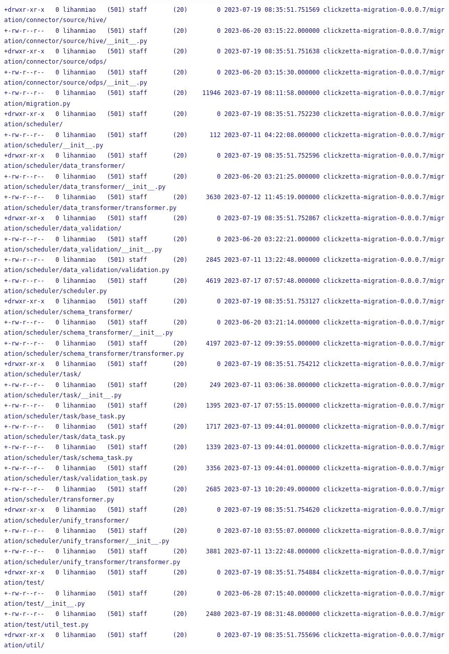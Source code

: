 ```diff
+drwxr-xr-x   0 lihanmiao   (501) staff       (20)        0 2023-07-19 08:35:51.751569 clickzetta-migration-0.0.0.7/migration/connector/source/hive/
+-rw-r--r--   0 lihanmiao   (501) staff       (20)        0 2023-06-20 03:15:22.000000 clickzetta-migration-0.0.0.7/migration/connector/source/hive/__init__.py
+drwxr-xr-x   0 lihanmiao   (501) staff       (20)        0 2023-07-19 08:35:51.751638 clickzetta-migration-0.0.0.7/migration/connector/source/odps/
+-rw-r--r--   0 lihanmiao   (501) staff       (20)        0 2023-06-20 03:15:30.000000 clickzetta-migration-0.0.0.7/migration/connector/source/odps/__init__.py
+-rw-r--r--   0 lihanmiao   (501) staff       (20)    11946 2023-07-19 08:11:58.000000 clickzetta-migration-0.0.0.7/migration/migration.py
+drwxr-xr-x   0 lihanmiao   (501) staff       (20)        0 2023-07-19 08:35:51.752230 clickzetta-migration-0.0.0.7/migration/scheduler/
+-rw-r--r--   0 lihanmiao   (501) staff       (20)      112 2023-07-11 04:22:08.000000 clickzetta-migration-0.0.0.7/migration/scheduler/__init__.py
+drwxr-xr-x   0 lihanmiao   (501) staff       (20)        0 2023-07-19 08:35:51.752596 clickzetta-migration-0.0.0.7/migration/scheduler/data_transformer/
+-rw-r--r--   0 lihanmiao   (501) staff       (20)        0 2023-06-20 03:21:25.000000 clickzetta-migration-0.0.0.7/migration/scheduler/data_transformer/__init__.py
+-rw-r--r--   0 lihanmiao   (501) staff       (20)     3630 2023-07-12 11:45:19.000000 clickzetta-migration-0.0.0.7/migration/scheduler/data_transformer/transformer.py
+drwxr-xr-x   0 lihanmiao   (501) staff       (20)        0 2023-07-19 08:35:51.752867 clickzetta-migration-0.0.0.7/migration/scheduler/data_validation/
+-rw-r--r--   0 lihanmiao   (501) staff       (20)        0 2023-06-20 03:22:21.000000 clickzetta-migration-0.0.0.7/migration/scheduler/data_validation/__init__.py
+-rw-r--r--   0 lihanmiao   (501) staff       (20)     2845 2023-07-11 13:22:48.000000 clickzetta-migration-0.0.0.7/migration/scheduler/data_validation/validation.py
+-rw-r--r--   0 lihanmiao   (501) staff       (20)     4619 2023-07-17 07:57:48.000000 clickzetta-migration-0.0.0.7/migration/scheduler/scheduler.py
+drwxr-xr-x   0 lihanmiao   (501) staff       (20)        0 2023-07-19 08:35:51.753127 clickzetta-migration-0.0.0.7/migration/scheduler/schema_transformer/
+-rw-r--r--   0 lihanmiao   (501) staff       (20)        0 2023-06-20 03:21:14.000000 clickzetta-migration-0.0.0.7/migration/scheduler/schema_transformer/__init__.py
+-rw-r--r--   0 lihanmiao   (501) staff       (20)     4197 2023-07-12 09:39:55.000000 clickzetta-migration-0.0.0.7/migration/scheduler/schema_transformer/transformer.py
+drwxr-xr-x   0 lihanmiao   (501) staff       (20)        0 2023-07-19 08:35:51.754212 clickzetta-migration-0.0.0.7/migration/scheduler/task/
+-rw-r--r--   0 lihanmiao   (501) staff       (20)      249 2023-07-11 03:06:38.000000 clickzetta-migration-0.0.0.7/migration/scheduler/task/__init__.py
+-rw-r--r--   0 lihanmiao   (501) staff       (20)     1395 2023-07-17 07:55:15.000000 clickzetta-migration-0.0.0.7/migration/scheduler/task/base_task.py
+-rw-r--r--   0 lihanmiao   (501) staff       (20)     1717 2023-07-13 09:44:01.000000 clickzetta-migration-0.0.0.7/migration/scheduler/task/data_task.py
+-rw-r--r--   0 lihanmiao   (501) staff       (20)     1339 2023-07-13 09:44:01.000000 clickzetta-migration-0.0.0.7/migration/scheduler/task/schema_task.py
+-rw-r--r--   0 lihanmiao   (501) staff       (20)     3356 2023-07-13 09:44:01.000000 clickzetta-migration-0.0.0.7/migration/scheduler/task/validation_task.py
+-rw-r--r--   0 lihanmiao   (501) staff       (20)     2685 2023-07-13 10:20:49.000000 clickzetta-migration-0.0.0.7/migration/scheduler/transformer.py
+drwxr-xr-x   0 lihanmiao   (501) staff       (20)        0 2023-07-19 08:35:51.754620 clickzetta-migration-0.0.0.7/migration/scheduler/unify_transformer/
+-rw-r--r--   0 lihanmiao   (501) staff       (20)        0 2023-07-10 03:55:07.000000 clickzetta-migration-0.0.0.7/migration/scheduler/unify_transformer/__init__.py
+-rw-r--r--   0 lihanmiao   (501) staff       (20)     3881 2023-07-11 13:22:48.000000 clickzetta-migration-0.0.0.7/migration/scheduler/unify_transformer/transformer.py
+drwxr-xr-x   0 lihanmiao   (501) staff       (20)        0 2023-07-19 08:35:51.754884 clickzetta-migration-0.0.0.7/migration/test/
+-rw-r--r--   0 lihanmiao   (501) staff       (20)        0 2023-06-28 07:15:40.000000 clickzetta-migration-0.0.0.7/migration/test/__init__.py
+-rw-r--r--   0 lihanmiao   (501) staff       (20)     2480 2023-07-19 08:31:48.000000 clickzetta-migration-0.0.0.7/migration/test/util_test.py
+drwxr-xr-x   0 lihanmiao   (501) staff       (20)        0 2023-07-19 08:35:51.755696 clickzetta-migration-0.0.0.7/migration/util/
```